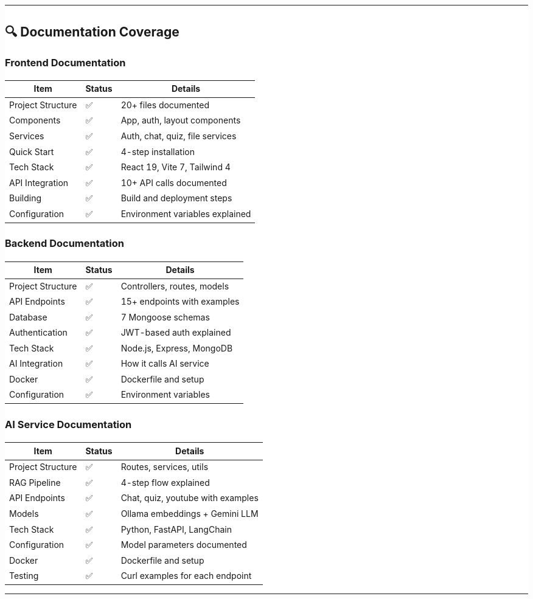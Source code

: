 
---

## 🔍 Documentation Coverage

### Frontend Documentation
| Item | Status | Details |
|------|--------|---------|
| Project Structure | ✅ | 20+ files documented |
| Components | ✅ | App, auth, layout components |
| Services | ✅ | Auth, chat, quiz, file services |
| Quick Start | ✅ | 4-step installation |
| Tech Stack | ✅ | React 19, Vite 7, Tailwind 4 |
| API Integration | ✅ | 10+ API calls documented |
| Building | ✅ | Build and deployment steps |
| Configuration | ✅ | Environment variables explained |

### Backend Documentation
| Item | Status | Details |
|------|--------|---------|
| Project Structure | ✅ | Controllers, routes, models |
| API Endpoints | ✅ | 15+ endpoints with examples |
| Database | ✅ | 7 Mongoose schemas |
| Authentication | ✅ | JWT-based auth explained |
| Tech Stack | ✅ | Node.js, Express, MongoDB |
| AI Integration | ✅ | How it calls AI service |
| Docker | ✅ | Dockerfile and setup |
| Configuration | ✅ | Environment variables |

### AI Service Documentation
| Item | Status | Details |
|------|--------|---------|
| Project Structure | ✅ | Routes, services, utils |
| RAG Pipeline | ✅ | 4-step flow explained |
| API Endpoints | ✅ | Chat, quiz, youtube with examples |
| Models | ✅ | Ollama embeddings + Gemini LLM |
| Tech Stack | ✅ | Python, FastAPI, LangChain |
| Configuration | ✅ | Model parameters documented |
| Docker | ✅ | Dockerfile and setup |
| Testing | ✅ | Curl examples for each endpoint |

---